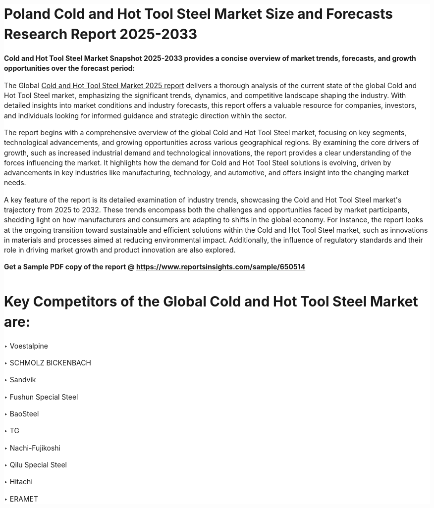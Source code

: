 # Poland Cold and Hot Tool Steel Market Size and Forecasts Research Report 2025-2033

<strong>Cold and Hot Tool Steel Market Snapshot 2025-2033 provides a concise overview of market trends, forecasts, and growth opportunities over the forecast period:</strong>

The Global <a href=https://www.reportsinsights.com/sample/650514>Cold and Hot Tool Steel Market 2025 report</a> delivers a thorough analysis of the current state of the global Cold and Hot Tool Steel market, emphasizing the significant trends, dynamics, and competitive landscape shaping the industry. With detailed insights into market conditions and industry forecasts, this report offers a valuable resource for companies, investors, and individuals looking for informed guidance and strategic direction within the sector.

The report begins with a comprehensive overview of the global Cold and Hot Tool Steel market, focusing on key segments, technological advancements, and growing opportunities across various geographical regions. By examining the core drivers of growth, such as increased industrial demand and technological innovations, the report provides a clear understanding of the forces influencing the market. It highlights how the demand for Cold and Hot Tool Steel solutions is evolving, driven by advancements in key industries like manufacturing, technology, and automotive, and offers insight into the changing market needs.

A key feature of the report is its detailed examination of industry trends, showcasing the Cold and Hot Tool Steel market's trajectory from 2025 to 2032. These trends encompass both the challenges and opportunities faced by market participants, shedding light on how manufacturers and consumers are adapting to shifts in the global economy. For instance, the report looks at the ongoing transition toward sustainable and efficient solutions within the Cold and Hot Tool Steel market, such as innovations in materials and processes aimed at reducing environmental impact. Additionally, the influence of regulatory standards and their role in driving market growth and product innovation are also explored.

<strong>Get a Sample PDF copy of the report @ <a href=https://www.reportsinsights.com/sample/650514>https://www.reportsinsights.com/sample/650514</a></strong>

# <strong>Key Competitors of the Global Cold and Hot Tool Steel Market are:</strong>

‣ Voestalpine

‣ SCHMOLZ BICKENBACH

‣ Sandvik

‣ Fushun Special Steel

‣ BaoSteel

‣ TG

‣ Nachi-Fujikoshi

‣ Qilu Special Steel

‣ Hitachi

‣ ERAMET
